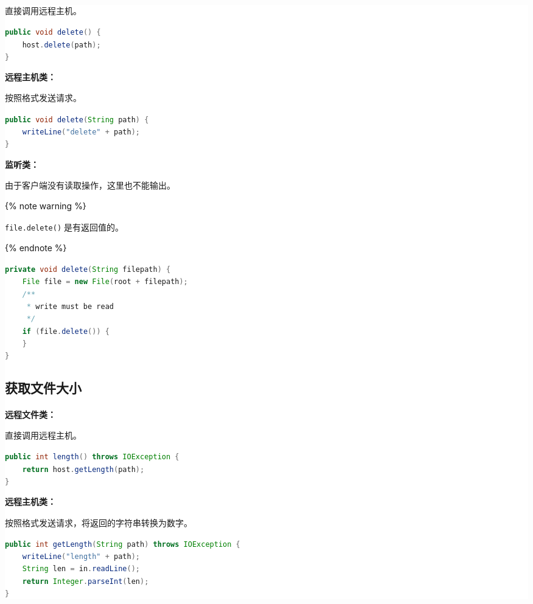直接调用远程主机。

```java
public void delete() {
    host.delete(path);
}
```

**远程主机类：**

按照格式发送请求。

```java
public void delete(String path) {
    writeLine("delete" + path);
}
```

**监听类：**

由于客户端没有读取操作，这里也不能输出。

{% note warning %}

`file.delete()` 是有返回值的。

{% endnote %}

```java
private void delete(String filepath) {
    File file = new File(root + filepath);
    /**
     * write must be read
     */
    if (file.delete()) {
    }
}
```

## 获取文件大小

**远程文件类：**

直接调用远程主机。

```java
public int length() throws IOException {
    return host.getLength(path);
}
```

**远程主机类：**

按照格式发送请求，将返回的字符串转换为数字。

```java
public int getLength(String path) throws IOException {
    writeLine("length" + path);
    String len = in.readLine();
    return Integer.parseInt(len);
}
```
